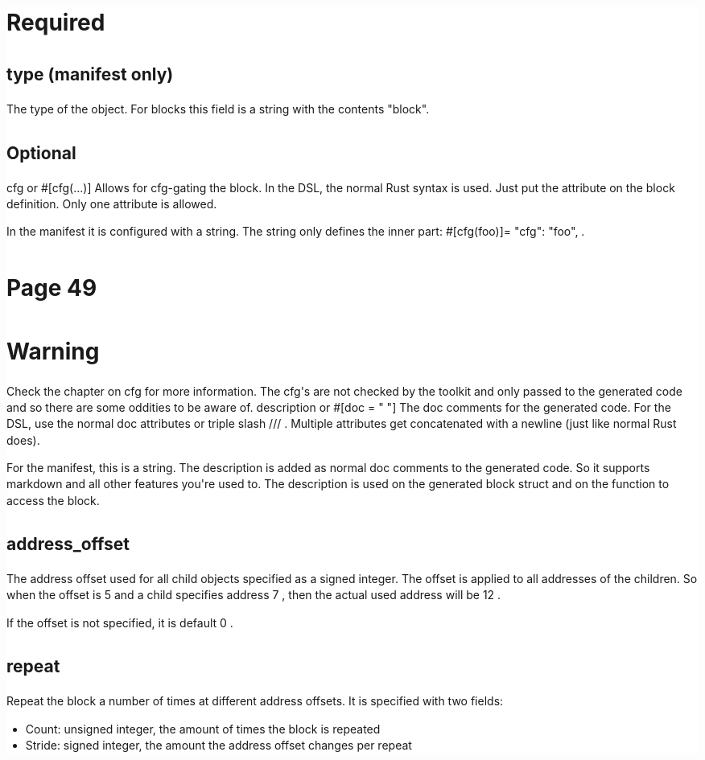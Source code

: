 
# Required 

## type (manifest only)

The type of the object.
For blocks this field is a string with the contents "block".

## Optional

cfg or \#[cfg(...)]
Allows for cfg-gating the block.
In the DSL, the normal Rust syntax is used. Just put the attribute on the block definition. Only one attribute is allowed.

In the manifest it is configured with a string. The string only defines the inner part:
\#[cfg(foo)]= "cfg": "foo", .

# Page 49

# Warning 

Check the chapter on cfg for more information. The cfg's are not checked by the toolkit and only passed to the generated code and so there are some oddities to be aware of.
description or \#[doc = " "]
The doc comments for the generated code.
For the DSL, use the normal doc attributes or triple slash /// . Multiple attributes get concatenated with a newline (just like normal Rust does).

For the manifest, this is a string.
The description is added as normal doc comments to the generated code. So it supports markdown and all other features you're used to. The description is used on the generated block struct and on the function to access the block.

## address_offset

The address offset used for all child objects specified as a signed integer.
The offset is applied to all addresses of the children. So when the offset is 5 and a child specifies address 7 , then the actual used address will be 12 .

If the offset is not specified, it is default 0 .

## repeat

Repeat the block a number of times at different address offsets.
It is specified with two fields:

- Count: unsigned integer, the amount of times the block is repeated
- Stride: signed integer, the amount the address offset changes per repeat
